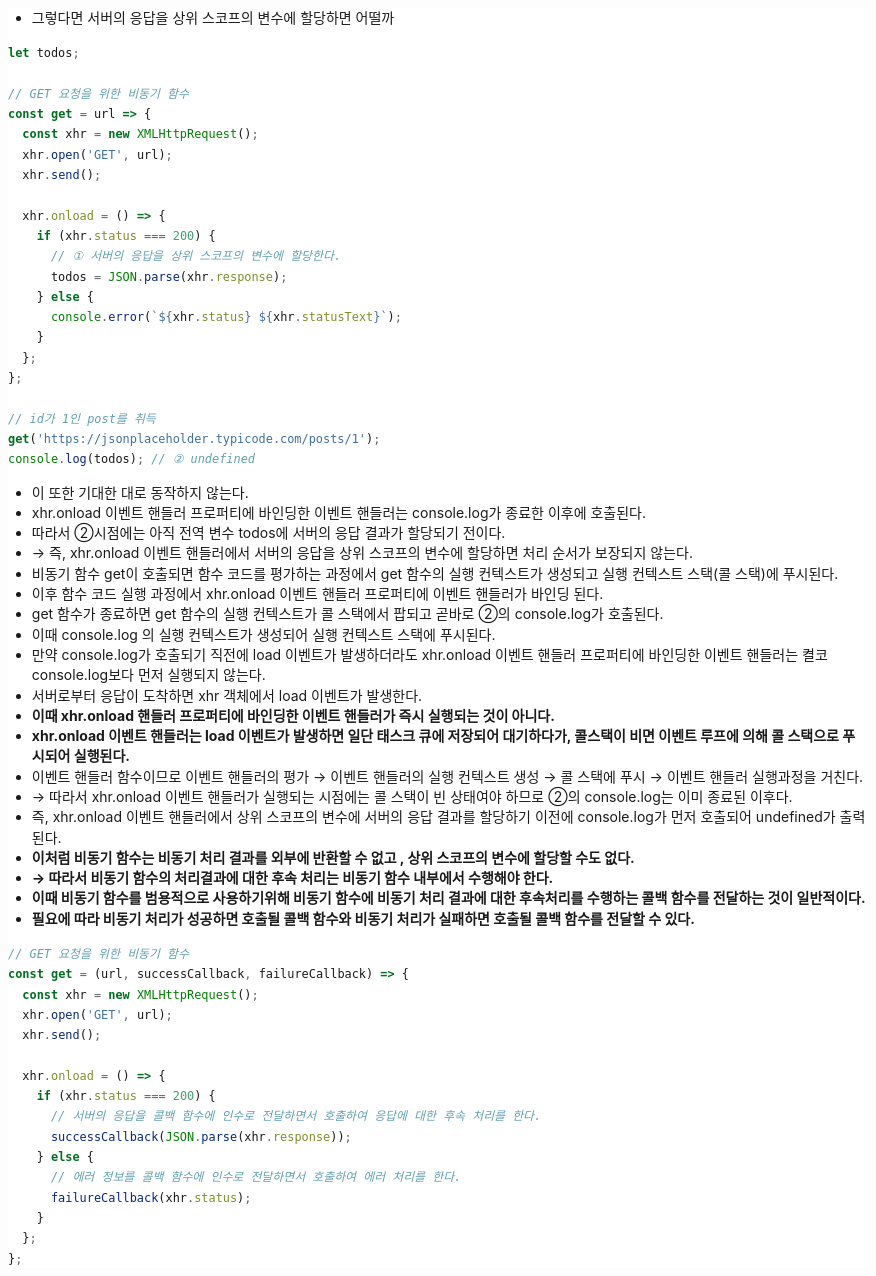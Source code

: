 - 그렇다면 서버의 응답을 상위 스코프의 변수에 할당하면 어떨까

```jsx
let todos;

// GET 요청을 위한 비동기 함수
const get = url => {
  const xhr = new XMLHttpRequest();
  xhr.open('GET', url);
  xhr.send();

  xhr.onload = () => {
    if (xhr.status === 200) {
      // ① 서버의 응답을 상위 스코프의 변수에 할당한다.
      todos = JSON.parse(xhr.response);
    } else {
      console.error(`${xhr.status} ${xhr.statusText}`);
    }
  };
};

// id가 1인 post를 취득
get('https://jsonplaceholder.typicode.com/posts/1');
console.log(todos); // ② undefined
```

- 이 또한 기대한 대로 동작하지 않는다.
- xhr.onload 이벤트 핸들러 프로퍼티에 바인딩한 이벤트 핸들러는 console.log가 종료한 이후에 호출된다.
- 따라서 ②시점에는 아직 전역 변수 todos에 서버의 응답 결과가 할당되기 전이다.
- → 즉, xhr.onload 이벤트 핸들러에서 서버의 응답을 상위 스코프의 변수에 할당하면 처리 순서가 보장되지 않는다.
- 비동기 함수 get이 호출되면 함수 코드를 평가하는 과정에서 get 함수의 실행 컨텍스트가 생성되고 실행 컨텍스트 스택(콜 스택)에 푸시된다.
- 이후 함수 코드 실행 과정에서 xhr.onload 이벤트 핸들러 프로퍼티에 이벤트 핸들러가 바인딩 된다.
- get 함수가 종료하면  get 함수의 실행 컨텍스트가 콜 스택에서 팝되고 곧바로 ②의 console.log가 호출된다.
- 이때 console.log 의 실행 컨텍스트가 생성되어 실행 컨텍스트 스택에 푸시된다.
- 만약 console.log가 호출되기 직전에 load 이벤트가 발생하더라도 xhr.onload 이벤트 핸들러 프로퍼티에 바인딩한 이벤트 핸들러는 켤코 console.log보다 먼저 실행되지 않는다.
- 서버로부터 응답이 도착하면 xhr 객체에서 load 이벤트가 발생한다.
- **이때 xhr.onload 핸들러 프로퍼티에 바인딩한 이벤트 핸들러가 즉시 실행되는 것이 아니다.**
- **xhr.onload 이벤트 핸들러는 load 이벤트가 발생하면 일단 태스크 큐에 저장되어 대기하다가, 콜스택이 비면 이벤트 루프에 의해 콜 스택으로 푸시되어 실행된다.**
- 이벤트 핸들러 함수이므로 이벤트 핸들러의 평가 → 이벤트 핸들러의 실행 컨텍스트 생성 → 콜 스택에 푸시 → 이벤트 핸들러 실행과정을 거친다.
- → 따라서 xhr.onload 이벤트 핸들러가 실행되는 시점에는 콜 스택이 빈 상태여야 하므로 ②의 console.log는 이미 종료된 이후다.
- 즉, xhr.onload 이벤트 핸들러에서 상위 스코프의 변수에 서버의 응답 결과를 할당하기 이전에 console.log가 먼저 호출되어 undefined가 출력된다.
- **이처럼 비동기 함수는 비동기 처리 결과를 외부에 반환할 수 없고 , 상위 스코프의 변수에 할당할 수도 없다.**
- **→ 따라서 비동기 함수의 처리결과에 대한 후속 처리는 비동기 함수 내부에서 수행해야 한다.**
- **이때 비동기 함수를 범용적으로 사용하기위해 비동기 함수에 비동기 처리 결과에 대한 후속처리를 수행하는 콜백 함수를 전달하는 것이 일반적이다.**
- **필요에 따라 비동기 처리가 성공하면 호출될 콜백 함수와 비동기 처리가 실패하면 호출될 콜백 함수를 전달할 수 있다.**

```jsx
// GET 요청을 위한 비동기 함수
const get = (url, successCallback, failureCallback) => {
  const xhr = new XMLHttpRequest();
  xhr.open('GET', url);
  xhr.send();

  xhr.onload = () => {
    if (xhr.status === 200) {
      // 서버의 응답을 콜백 함수에 인수로 전달하면서 호출하여 응답에 대한 후속 처리를 한다.
      successCallback(JSON.parse(xhr.response));
    } else {
      // 에러 정보를 콜백 함수에 인수로 전달하면서 호출하여 에러 처리를 한다.
      failureCallback(xhr.status);
    }
  };
};

```